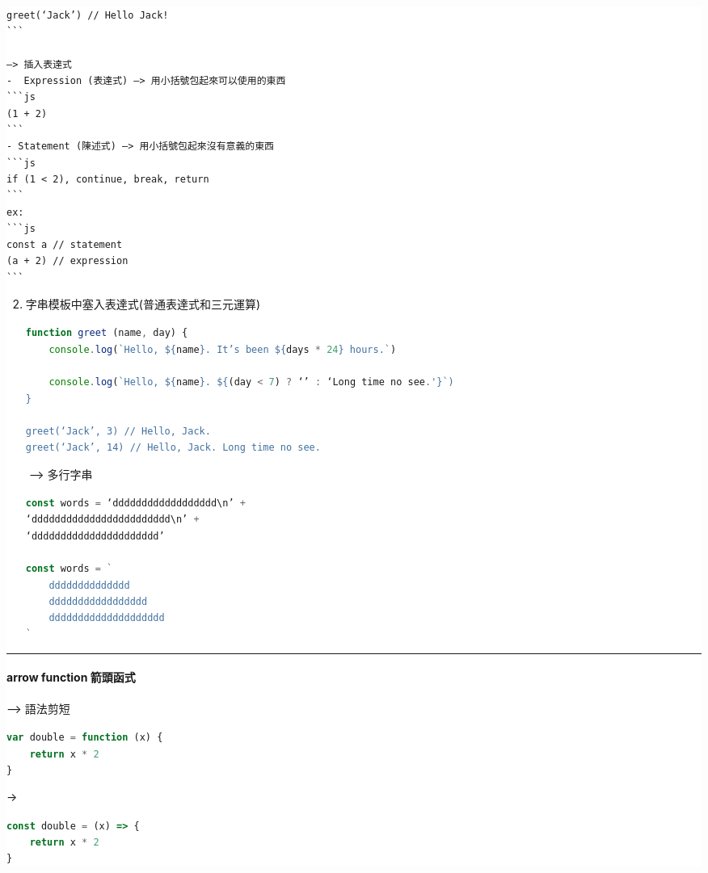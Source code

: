 	greet(‘Jack’) // Hello Jack!
	```
	
	—> 插入表達式
	-  Expression (表達式) —> 用小括號包起來可以使用的東西
	```js
	(1 + 2)
	```
	- Statement (陳述式) —> 用小括號包起來沒有意義的東西
	```js
	if (1 < 2), continue, break, return
	```
	ex:
	```js
	const a // statement
	(a + 2) // expression
	```

2. 字串模板中塞入表達式(普通表達式和三元運算)
	```js
	function greet (name, day) {
		console.log(`Hello, ${name}. It’s been ${days * 24} hours.`)
	
		console.log(`Hello, ${name}. ${(day < 7) ? ‘’ : ‘Long time no see.'}`)
	}
	
	greet(‘Jack’, 3) // Hello, Jack.
	greet(‘Jack’, 14) // Hello, Jack. Long time no see.
	```
	 —> 多行字串
	```js
	const words = ‘dddddddddddddddddd\n’ +
	‘dddddddddddddddddddddddd\n’ +
	‘dddddddddddddddddddddd’
	
	const words = `
		dddddddddddddd
		ddddddddddddddddd
		dddddddddddddddddddd
	` 
	```

--- 
#### arrow function 箭頭函式
—> 語法剪短
```js
var double = function (x) {
	return x * 2
}
```
-> 
```js
const double = (x) => {
	return x * 2
}
```

